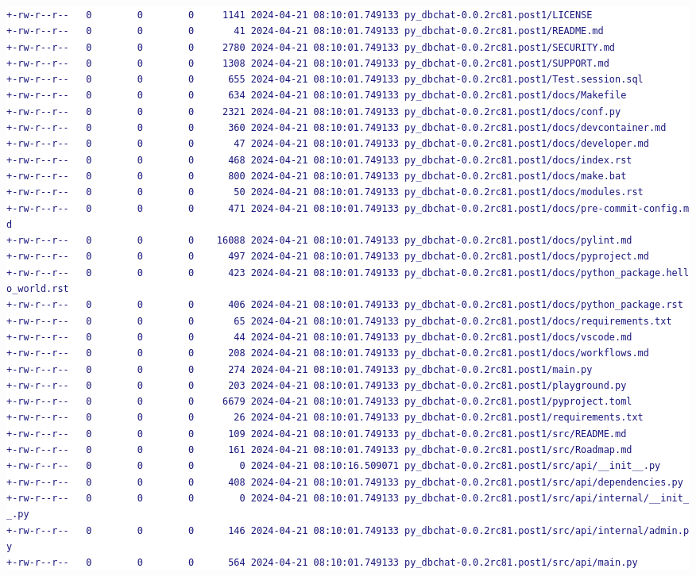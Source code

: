 ```diff
+-rw-r--r--   0        0        0     1141 2024-04-21 08:10:01.749133 py_dbchat-0.0.2rc81.post1/LICENSE
+-rw-r--r--   0        0        0       41 2024-04-21 08:10:01.749133 py_dbchat-0.0.2rc81.post1/README.md
+-rw-r--r--   0        0        0     2780 2024-04-21 08:10:01.749133 py_dbchat-0.0.2rc81.post1/SECURITY.md
+-rw-r--r--   0        0        0     1308 2024-04-21 08:10:01.749133 py_dbchat-0.0.2rc81.post1/SUPPORT.md
+-rw-r--r--   0        0        0      655 2024-04-21 08:10:01.749133 py_dbchat-0.0.2rc81.post1/Test.session.sql
+-rw-r--r--   0        0        0      634 2024-04-21 08:10:01.749133 py_dbchat-0.0.2rc81.post1/docs/Makefile
+-rw-r--r--   0        0        0     2321 2024-04-21 08:10:01.749133 py_dbchat-0.0.2rc81.post1/docs/conf.py
+-rw-r--r--   0        0        0      360 2024-04-21 08:10:01.749133 py_dbchat-0.0.2rc81.post1/docs/devcontainer.md
+-rw-r--r--   0        0        0       47 2024-04-21 08:10:01.749133 py_dbchat-0.0.2rc81.post1/docs/developer.md
+-rw-r--r--   0        0        0      468 2024-04-21 08:10:01.749133 py_dbchat-0.0.2rc81.post1/docs/index.rst
+-rw-r--r--   0        0        0      800 2024-04-21 08:10:01.749133 py_dbchat-0.0.2rc81.post1/docs/make.bat
+-rw-r--r--   0        0        0       50 2024-04-21 08:10:01.749133 py_dbchat-0.0.2rc81.post1/docs/modules.rst
+-rw-r--r--   0        0        0      471 2024-04-21 08:10:01.749133 py_dbchat-0.0.2rc81.post1/docs/pre-commit-config.md
+-rw-r--r--   0        0        0    16088 2024-04-21 08:10:01.749133 py_dbchat-0.0.2rc81.post1/docs/pylint.md
+-rw-r--r--   0        0        0      497 2024-04-21 08:10:01.749133 py_dbchat-0.0.2rc81.post1/docs/pyproject.md
+-rw-r--r--   0        0        0      423 2024-04-21 08:10:01.749133 py_dbchat-0.0.2rc81.post1/docs/python_package.hello_world.rst
+-rw-r--r--   0        0        0      406 2024-04-21 08:10:01.749133 py_dbchat-0.0.2rc81.post1/docs/python_package.rst
+-rw-r--r--   0        0        0       65 2024-04-21 08:10:01.749133 py_dbchat-0.0.2rc81.post1/docs/requirements.txt
+-rw-r--r--   0        0        0       44 2024-04-21 08:10:01.749133 py_dbchat-0.0.2rc81.post1/docs/vscode.md
+-rw-r--r--   0        0        0      208 2024-04-21 08:10:01.749133 py_dbchat-0.0.2rc81.post1/docs/workflows.md
+-rw-r--r--   0        0        0      274 2024-04-21 08:10:01.749133 py_dbchat-0.0.2rc81.post1/main.py
+-rw-r--r--   0        0        0      203 2024-04-21 08:10:01.749133 py_dbchat-0.0.2rc81.post1/playground.py
+-rw-r--r--   0        0        0     6679 2024-04-21 08:10:01.749133 py_dbchat-0.0.2rc81.post1/pyproject.toml
+-rw-r--r--   0        0        0       26 2024-04-21 08:10:01.749133 py_dbchat-0.0.2rc81.post1/requirements.txt
+-rw-r--r--   0        0        0      109 2024-04-21 08:10:01.749133 py_dbchat-0.0.2rc81.post1/src/README.md
+-rw-r--r--   0        0        0      161 2024-04-21 08:10:01.749133 py_dbchat-0.0.2rc81.post1/src/Roadmap.md
+-rw-r--r--   0        0        0        0 2024-04-21 08:10:16.509071 py_dbchat-0.0.2rc81.post1/src/api/__init__.py
+-rw-r--r--   0        0        0      408 2024-04-21 08:10:01.749133 py_dbchat-0.0.2rc81.post1/src/api/dependencies.py
+-rw-r--r--   0        0        0        0 2024-04-21 08:10:01.749133 py_dbchat-0.0.2rc81.post1/src/api/internal/__init__.py
+-rw-r--r--   0        0        0      146 2024-04-21 08:10:01.749133 py_dbchat-0.0.2rc81.post1/src/api/internal/admin.py
+-rw-r--r--   0        0        0      564 2024-04-21 08:10:01.749133 py_dbchat-0.0.2rc81.post1/src/api/main.py
```